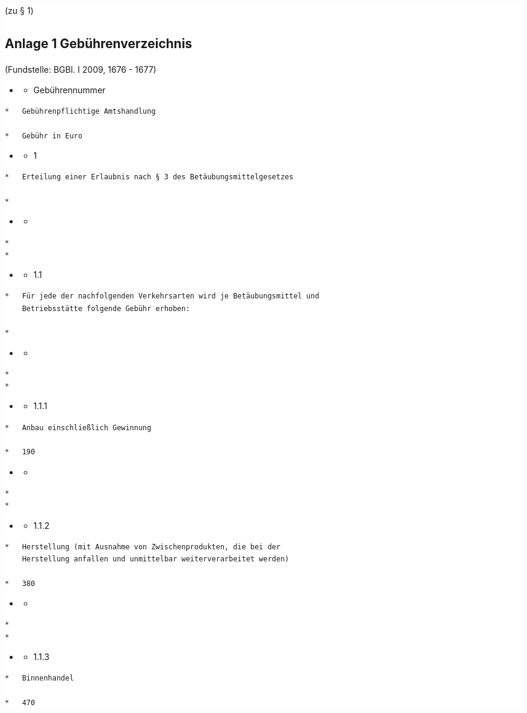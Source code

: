 (zu § 1)

## Anlage 1 Gebührenverzeichnis

(Fundstelle: BGBl. I 2009, 1676 - 1677)

*    *   Gebührennummer

    *   Gebührenpflichtige Amtshandlung

    *   Gebühr in Euro


*    *   1

    *   Erteilung einer Erlaubnis nach § 3 des Betäubungsmittelgesetzes

    *

*    *
    *
    *

*    *   1.1

    *   Für jede der nachfolgenden Verkehrsarten wird je Betäubungsmittel und
        Betriebsstätte folgende Gebühr erhoben:

    *

*    *
    *
    *

*    *   1.1.1

    *   Anbau einschließlich Gewinnung

    *   190


*    *
    *
    *

*    *   1.1.2

    *   Herstellung (mit Ausnahme von Zwischenprodukten, die bei der
        Herstellung anfallen und unmittelbar weiterverarbeitet werden)

    *   380


*    *
    *
    *

*    *   1.1.3

    *   Binnenhandel

    *   470
